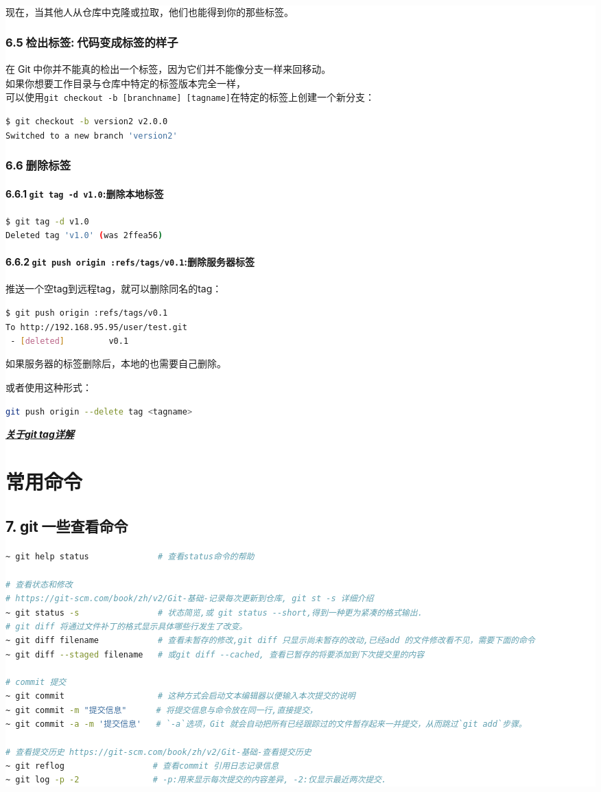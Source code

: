 现在，当其他人从仓库中克隆或拉取，他们也能得到你的那些标签。    

### 6.5  检出标签: 代码变成标签的样子

在 Git 中你并不能真的检出一个标签，因为它们并不能像分支一样来回移动。      
如果你想要工作目录与仓库中特定的标签版本完全一样，      
可以使用`git checkout -b [branchname] [tagname]`在特定的标签上创建一个新分支：  

```bash
$ git checkout -b version2 v2.0.0
Switched to a new branch 'version2'
```


### 6.6  删除标签   

#### 6.6.1  `git tag -d v1.0`:删除本地标签   

```bash
$ git tag -d v1.0  
Deleted tag 'v1.0' (was 2ffea56)
```

#### 6.6.2  `git push origin :refs/tags/v0.1`:删除服务器标签   

推送一个空tag到远程tag，就可以删除同名的tag：

```bash
$ git push origin :refs/tags/v0.1
To http://192.168.95.95/user/test.git
 - [deleted]         v0.1
```

如果服务器的标签删除后，本地的也需要自己删除。

或者使用这种形式：

```bash
git push origin --delete tag <tagname>
```



[***关于git tag详解***](https://git-scm.com/book/zh/v2/Git-基础-打标签)     




# 常用命令

## 7. git 一些查看命令

```bash
~ git help status              # 查看status命令的帮助

# 查看状态和修改
# https://git-scm.com/book/zh/v2/Git-基础-记录每次更新到仓库, git st -s 详细介绍
~ git status -s                # 状态简览,或 git status --short,得到一种更为紧凑的格式输出.
# git diff 将通过文件补丁的格式显示具体哪些行发生了改变。
~ git diff filename            # 查看未暂存的修改,git diff 只显示尚未暂存的改动,已经add 的文件修改看不见，需要下面的命令
~ git diff --staged filename   # 或git diff --cached, 查看已暂存的将要添加到下次提交里的内容

# commit 提交
~ git commit                   # 这种方式会启动文本编辑器以便输入本次提交的说明
~ git commit -m "提交信息"      # 将提交信息与命令放在同一行,直接提交，
~ git commit -a -m '提交信息'   # `-a`选项，Git 就会自动把所有已经跟踪过的文件暂存起来一并提交，从而跳过`git add`步骤。

# 查看提交历史 https://git-scm.com/book/zh/v2/Git-基础-查看提交历史
~ git reflog                  # 查看commit 引用日志记录信息
~ git log -p -2               # -p:用来显示每次提交的内容差异, -2:仅显示最近两次提交.
```